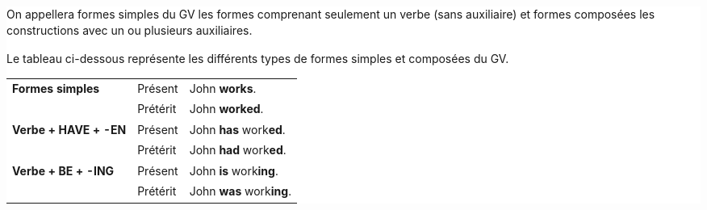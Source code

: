 On appellera formes simples du GV les formes comprenant seulement un verbe (sans auxiliaire) et formes composées les constructions avec un ou plusieurs auxiliaires.

Le tableau ci-dessous représente les différents types de formes simples et composées du GV.


<table>
    <tbody>
        <tr>
            <td rowspan="2">
                    <b>Formes simples</b>
            </td>
            <td>
                    Présent
            </td>
            <td>
                    John <b>works</b>.
            </td>
        </tr>
        <tr>
            <td>
                    Prétérit
            </td>
            <td>
                    John <b>worked</b>.
            </td>
        </tr>
        <tr>
            <td rowspan="2">
                    <b>Verbe + HAVE + -EN</b>
            </td>
            <td>
                    Présent
            </td>
            <td>
                    John <b>has</b> work<b>ed</b>.
            </td>
        </tr>
        <tr>
            <td>
                    Prétérit
            </td>
            <td>
                    John <b>had</b> work<b>ed</b>.
            </td>
        </tr>
        <tr>
            <td rowspan="2">
                    <b>Verbe + BE + -ING</b>
            </td>
            <td>
                    Présent
            </td>
            <td>
                    John <b>is</b> work<b>ing</b>.
            </td>
        </tr>
        <tr>
            <td>
                    Prétérit
            </td>
            <td>
                    John <b>was</b> work<b>ing</b>.
            </td>
        </tr>
